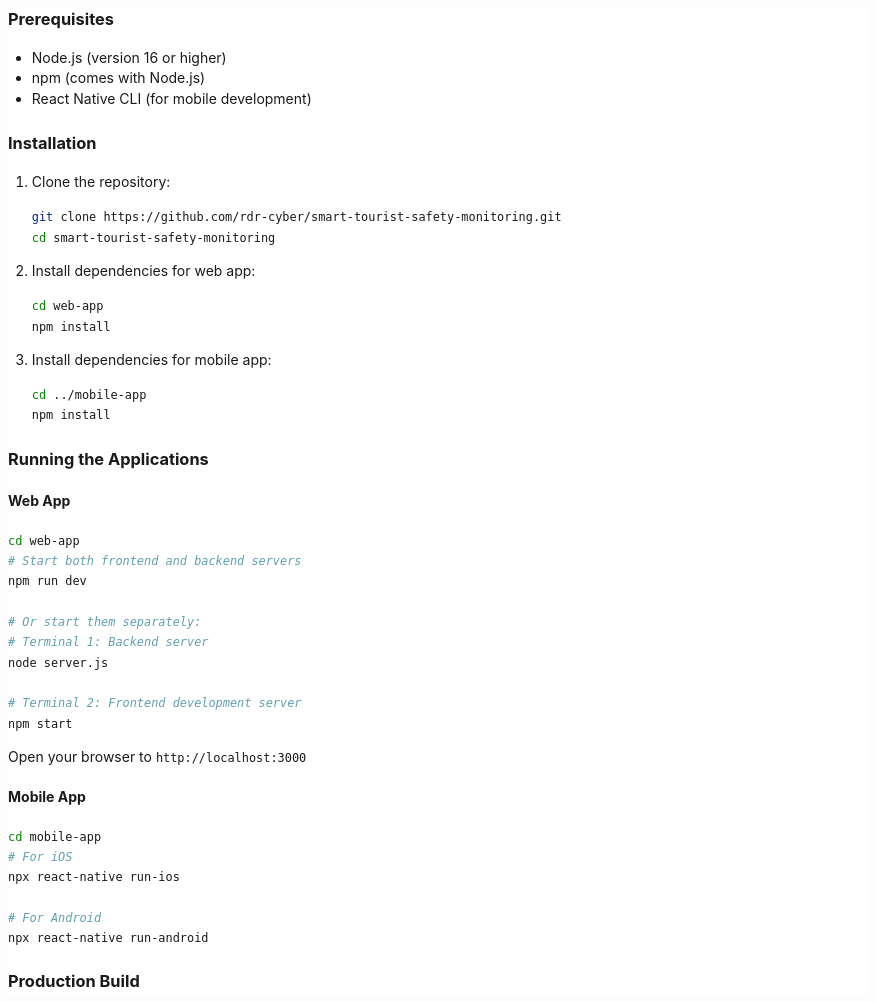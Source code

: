 ### Prerequisites
- Node.js (version 16 or higher)
- npm (comes with Node.js)
- React Native CLI (for mobile development)

### Installation

1. Clone the repository:
   ```bash
   git clone https://github.com/rdr-cyber/smart-tourist-safety-monitoring.git
   cd smart-tourist-safety-monitoring
   ```

2. Install dependencies for web app:
   ```bash
   cd web-app
   npm install
   ```

3. Install dependencies for mobile app:
   ```bash
   cd ../mobile-app
   npm install
   ```

### Running the Applications

#### Web App
```bash
cd web-app
# Start both frontend and backend servers
npm run dev

# Or start them separately:
# Terminal 1: Backend server
node server.js

# Terminal 2: Frontend development server
npm start
```

Open your browser to `http://localhost:3000`

#### Mobile App
```bash
cd mobile-app
# For iOS
npx react-native run-ios

# For Android
npx react-native run-android
```

### Production Build

